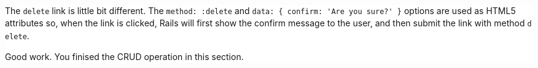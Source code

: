 The `delete` link is little bit different. The `method: :delete` and `data: { confirm: 'Are you sure?' }` options are used as HTML5 attributes so, when the link is clicked, Rails will first show the confirm message to the user, and then submit the link with method `delete`.

Good work. You finised the CRUD operation in this section.